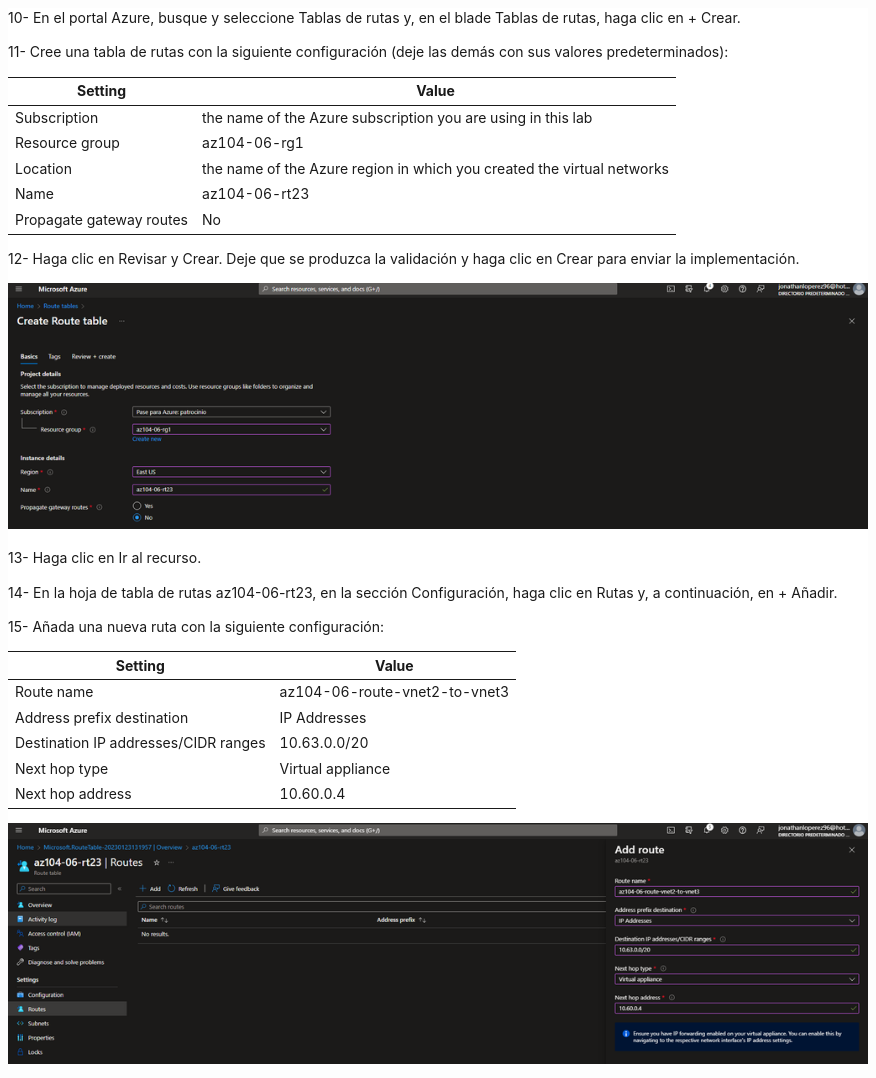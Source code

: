 10- En el portal Azure, busque y seleccione Tablas de rutas y, en el blade Tablas de rutas, haga clic en + Crear.

11- Cree una tabla de rutas con la siguiente configuración (deje las demás con sus valores predeterminados):

| Setting                  | Value                                                                  |
|--------------------------|------------------------------------------------------------------------|
| Subscription             | the name of the Azure subscription you are using in this lab           |
| Resource group           | az104-06-rg1                                                           |
| Location                 | the name of the Azure region in which you created the virtual networks |
| Name                     | az104-06-rt23                                                          |
| Propagate gateway routes | No                                                                     |

12- Haga clic en Revisar y Crear. Deje que se produzca la validación y haga clic en Crear para enviar la implementación.

![a](./img/3o.png)

13- Haga clic en Ir al recurso.

14- En la hoja de tabla de rutas az104-06-rt23, en la sección Configuración, haga clic en Rutas y, a continuación, en + Añadir.

15- Añada una nueva ruta con la siguiente configuración:

| Setting                              | Value                         |
|--------------------------------------|-------------------------------|
| Route name                           | az104-06-route-vnet2-to-vnet3 |
| Address prefix destination           | IP Addresses                  |
| Destination IP addresses/CIDR ranges | 10.63.0.0/20                  |
| Next hop type                        | Virtual appliance             |
| Next hop address                     | 10.60.0.4                     |

![a](./img/3p.png)
